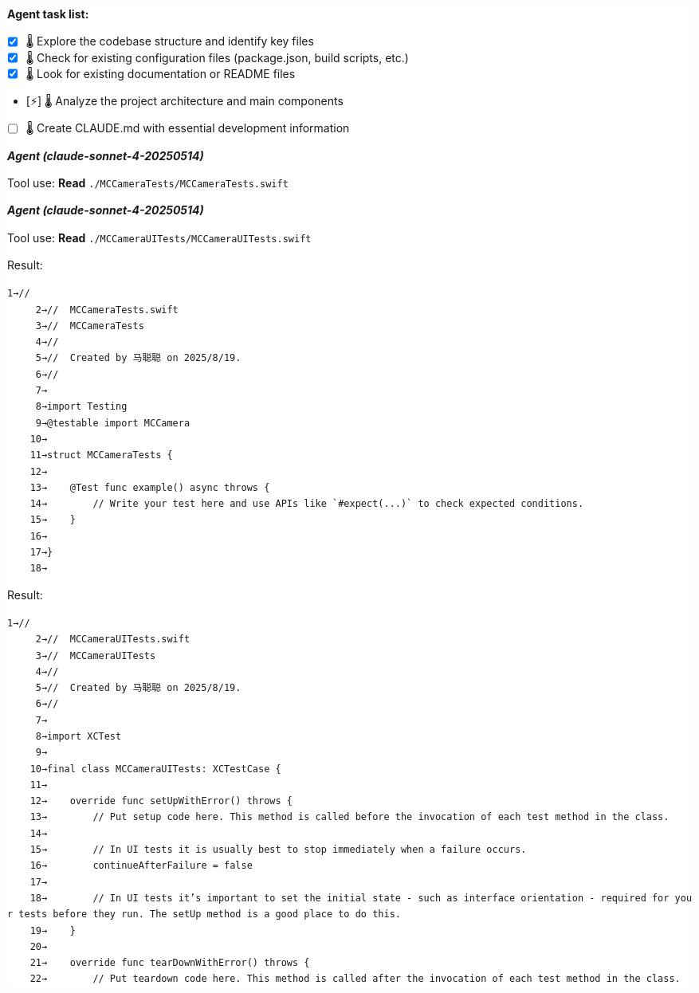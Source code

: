 **Agent task list:**
- [X] 🌡️ Explore the codebase structure and identify key files
- [X] 🌡️ Check for existing configuration files (package.json, build scripts, etc.)
- [X] 🌡️ Look for existing documentation or README files
- [⚡] 🌡️ Analyze the project architecture and main components
- [ ] 🌡️ Create CLAUDE.md with essential development information


_**Agent (claude-sonnet-4-20250514)**_

Tool use: **Read** `./MCCameraTests/MCCameraTests.swift`

_**Agent (claude-sonnet-4-20250514)**_

Tool use: **Read** `./MCCameraUITests/MCCameraUITests.swift`

Result:

```
1→//
     2→//  MCCameraTests.swift
     3→//  MCCameraTests
     4→//
     5→//  Created by 马聪聪 on 2025/8/19.
     6→//
     7→
     8→import Testing
     9→@testable import MCCamera
    10→
    11→struct MCCameraTests {
    12→
    13→    @Test func example() async throws {
    14→        // Write your test here and use APIs like `#expect(...)` to check expected conditions.
    15→    }
    16→
    17→}
    18→
```

Result:

```
1→//
     2→//  MCCameraUITests.swift
     3→//  MCCameraUITests
     4→//
     5→//  Created by 马聪聪 on 2025/8/19.
     6→//
     7→
     8→import XCTest
     9→
    10→final class MCCameraUITests: XCTestCase {
    11→
    12→    override func setUpWithError() throws {
    13→        // Put setup code here. This method is called before the invocation of each test method in the class.
    14→
    15→        // In UI tests it is usually best to stop immediately when a failure occurs.
    16→        continueAfterFailure = false
    17→
    18→        // In UI tests it’s important to set the initial state - such as interface orientation - required for your tests before they run. The setUp method is a good place to do this.
    19→    }
    20→
    21→    override func tearDownWithError() throws {
    22→        // Put teardown code here. This method is called after the invocation of each test method in the class.
```